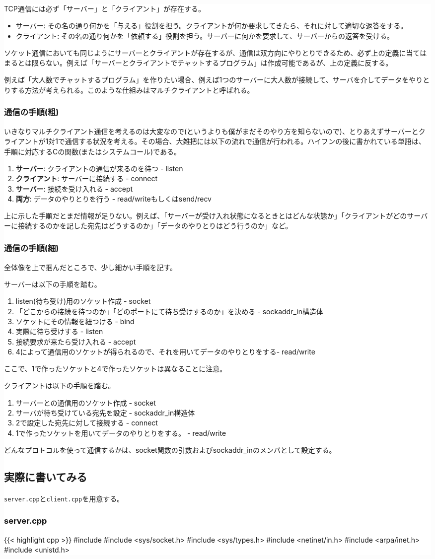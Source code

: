 TCP通信には必ず「サーバー」と「クライアント」が存在する。

- サーバー: その名の通り何かを「与える」役割を担う。クライアントが何か要求してきたら、それに対して適切な返答をする。
- クライアント: その名の通り何かを「依頼する」役割を担う。サーバーに何かを要求して、サーバーからの返答を受ける。

ソケット通信においても同じようにサーバーとクライアントが存在するが、通信は双方向にやりとりできるため、必ず上の定義に当てはまるとは限らない。例えば「サーバーとクライアントでチャットするプログラム」は作成可能であるが、上の定義に反する。

例えば「大人数でチャットするプログラム」を作りたい場合、例えば1つのサーバーに大人数が接続して、サーバを介してデータをやりとりする方法が考えられる。このような仕組みはマルチクライアントと呼ばれる。

### 通信の手順(粗)

いきなりマルチクライアント通信を考えるのは大変なので(というよりも僕がまだそのやり方を知らないので)、とりあえずサーバーとクライアントが1対1で通信する状況を考える。その場合、大雑把には以下の流れで通信が行われる。ハイフンの後に書かれている単語は、手順に対応するCの関数(またはシステムコール)である。

1. **サーバー**: クライアントの通信が来るのを待つ - listen
2. **クライアント**: サーバーに接続する - connect
3. **サーバー**: 接続を受け入れる - accept
4. **両方**: データのやりとりを行う - read/writeもしくはsend/recv

上に示した手順だとまだ情報が足りない。例えば、「サーバーが受け入れ状態になるときとはどんな状態か」「クライアントがどのサーバーに接続するのかを記した宛先はどうするのか」「データのやりとりはどう行うのか」など。

### 通信の手順(細)

全体像を上で掴んだところで、少し細かい手順を記す。

サーバーは以下の手順を踏む。

1. listen(待ち受け)用のソケット作成 - socket
2. 「どこからの接続を待つのか」「どのポートにて待ち受けするのか」を決める - sockaddr_in構造体
3. ソケットにその情報を紐つける - bind
4. 実際に待ち受けする - listen
5. 接続要求が来たら受け入れる - accept
6. 4によって通信用のソケットが得られるので、それを用いてデータのやりとりをする- read/write

ここで、1で作ったソケットと4で作ったソケットは異なることに注意。

クライアントは以下の手順を踏む。
 
1. サーバーとの通信用のソケット作成 - socket
2. サーバが待ち受けている宛先を設定 - sockaddr_in構造体
3. 2で設定した宛先に対して接続する - connect
4. 1で作ったソケットを用いてデータのやりとりをする。 - read/write

どんなプロトコルを使って通信するかは、socket関数の引数およびsockaddr_inのメンバとして設定する。

## 実際に書いてみる

`server.cpp`と`client.cpp`を用意する。

### server.cpp

{{< highlight cpp >}}
#include <iostream>
#include <sys/socket.h>
#include <sys/types.h>
#include <netinet/in.h>
#include <arpa/inet.h>
#include <unistd.h>
